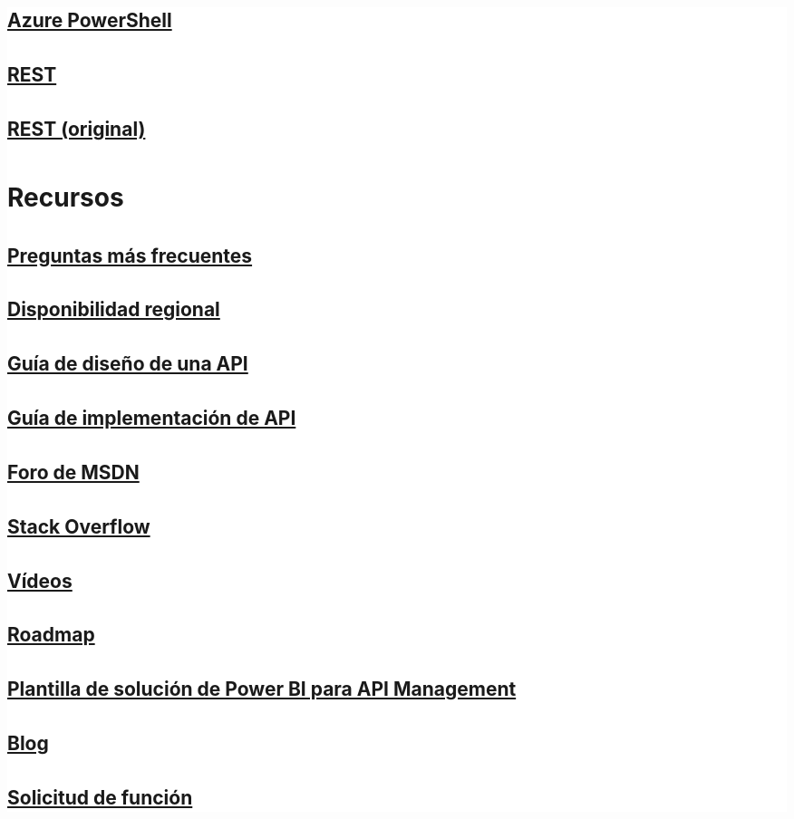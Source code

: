 ## [Azure PowerShell](/powershell/azure/overview)
## [REST](/rest/api/apimanagement/)
## [REST (original)](/rest/api/apimanagement/ApiManagementREST/api-management-REST)
# Recursos
## [Preguntas más frecuentes](api-management-faq.md)
## [Disponibilidad regional](https://azure.microsoft.com/regions/services/)
## [Guía de diseño de una API](https://docs.microsoft.com/azure/architecture/best-practices/api-design?toc=%2Fazure%2Fapi-management%2Ftoc.json)
## [Guía de implementación de API](https://docs.microsoft.com/azure/architecture/best-practices/api-implementation?toc=%2Fazure%2Fapi-management%2Ftoc.json)
## [Foro de MSDN](https://social.msdn.microsoft.com/Forums/azure/en-US/home?forum=azureapimgmt)
## [Stack Overflow](http://stackoverflow.com/questions/tagged/azure-api-management)
## [Vídeos](https://azure.microsoft.com/documentation/videos/index/?services=api-management) 
## [Roadmap](http://aka.ms/apimroadmap)
## [Plantilla de solución de Power BI para API Management](http://aka.ms/apimpbi)
## [Blog](http://aka.ms/apimblog)
## [Solicitud de función](http://aka.ms/apimwish)
